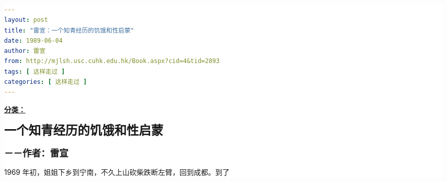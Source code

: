 ```yaml
---
layout: post
title: "雷宣：一个知青经历的饥饿和性启蒙"
date: 1989-06-04
author: 雷宣
from: http://mjlsh.usc.cuhk.edu.hk/Book.aspx?cid=4&tid=2893
tags: [ 这样走过 ]
categories: [ 这样走过 ]
---
```


<div style="margin: 15px 10px 10px 0px;">
 <div>
  <span id="ctl00_ContentPlaceHolder1_chapter1_SubjectLabel" style="font-weight:bold;text-decoration:underline;">
   分类：
  </span>
 </div>
 
 
 
 
 
 <p class="MsoNormal">
  <o:p>
   <b>
    <font size="4">
    </font>
   </b>
  </o:p>
 </p>
 <p class="MsoNormal">
  <b>
   <span lang="ZH-CN" style="font-family: 宋体;">
    <font size="5">
     一个知青经历的饥饿和性启蒙
    </font>
   </span>
   <font size="4">
    <o:p>
    </o:p>
   </font>
  </b>
 </p>
 <p class="MsoNormal">
  <span lang="ZH-CN" style='font-family:宋体;mso-ascii-font-family:
"Times New Roman"'>
   <b>
    <font size="4">
     －－作者：雷宣
    </font>
   </b>
  </span>
  <o:p>
  </o:p>
 </p>
 <p class="MsoNormal">
  <o:p>
  </o:p>
 </p>
 <p class="MsoNormal">
  1969
  <span lang="ZH-CN" style='font-family:宋体;mso-ascii-font-family:
"Times New Roman"'>
   年初，姐姐下乡到宁南，不久上山砍柴跌断左臂，回到成都。到了